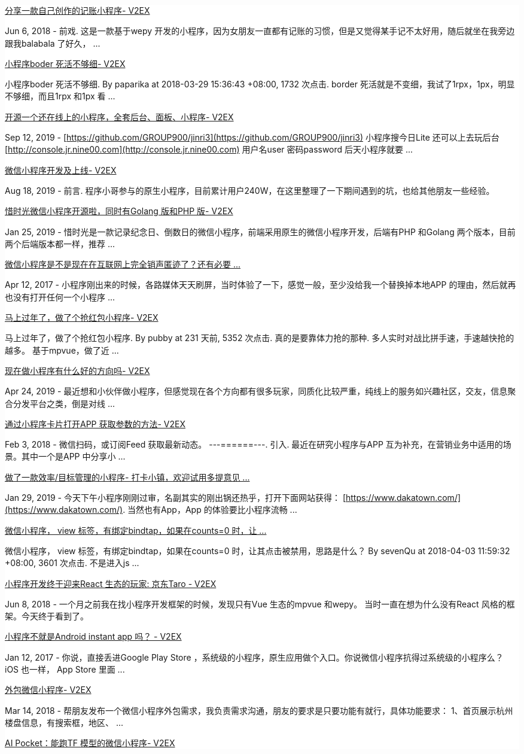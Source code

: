 [分享一款自己创作的记账小程序- V2EX](https://www.v2ex.com/t/460739)

Jun 6, 2018 - 前戏. 这是一款基于wepy 开发的小程序，因为女朋友一直都有记账的习惯，但是又觉得某手记不太好用，随后就坐在我旁边跟我balabala 了好久， ...

[小程序boder 死活不够细- V2EX](https://www.v2ex.com/t/442524)

小程序boder 死活不够细. By paparika at 2018-03-29 15:36:43 +08:00, 1732 次点击. border 死活就是不变细，我试了1rpx，1px，明显不够细，而且1rpx 和1px 看 ...

[开源一个还在线上的小程序，全套后台、面板、小程序- V2EX](https://www.v2ex.com/t/600424)

Sep 12, 2019 - [https://github.com/GROUP900/jinri3](https://github.com/GROUP900/jinri3) 小程序搜今日Lite 还可以上去玩后台[http://console.jr.nine00.com](http://console.jr.nine00.com) 用户名user 密码password 后天小程序就要 ...

[微信小程序开发及上线- V2EX](https://www.v2ex.com/t/592943)

Aug 18, 2019 - 前言. 程序小哥参与的原生小程序，目前累计用户240W，在这里整理了一下期间遇到的坑，也给其他朋友一些经验。

[惜时光微信小程序开源啦，同时有Golang 版和PHP 版- V2EX](https://www.v2ex.com/t/530218)

Jan 25, 2019 - 惜时光是一款记录纪念日、倒数日的微信小程序，前端采用原生的微信小程序开发，后端有PHP 和Golang 两个版本，目前两个后端版本都一样，推荐 ...

[微信小程序是不是现在在互联网上完全销声匿迹了？还有必要 ...](https://www.v2ex.com/t/354287)

Apr 12, 2017 - 小程序刚出来的时候，各路媒体天天刷屏，当时体验了一下，感觉一般，至少没给我一个替换掉本地APP 的理由，然后就再也没有打开任何一个小程序 ...

[马上过年了，做了个抢红包小程序- V2EX](https://www.v2ex.com/t/531220)

马上过年了，做了个抢红包小程序. By pubby at 231 天前, 5352 次点击. 真的是要靠体力抢的那种. 多人实时对战比拼手速，手速越快抢的越多。 基于mpvue，做了近 ...

[现在做小程序有什么好的方向吗- V2EX](https://www.v2ex.com/t/558167)

Apr 24, 2019 - 最近想和小伙伴做小程序，但感觉现在各个方向都有很多玩家，同质化比较严重，纯线上的服务如兴趣社区，交友，信息聚合分发平台之类，倒是对线 ...

[通过小程序卡片打开APP 获取参数的方法- V2EX](https://www.v2ex.com/t/428128)

Feb 3, 2018 - 微信扫码，或订阅Feed 获取最新动态。 ---======---. 引入. 最近在研究小程序与APP 互为补充，在营销业务中适用的场景。其中一个是APP 中分享小 ...

[做了一款效率/目标管理的小程序- 打卡小镇，欢迎试用多提意见 ...](https://www.v2ex.com/t/531359)

Jan 29, 2019 - 今天下午小程序刚刚过审，名副其实的刚出锅还热乎，打开下面网站获得： [https://www.dakatown.com/](https://www.dakatown.com/). 当然也有App，App 的体验要比小程序流畅 ...

[微信小程序， view 标签，有绑定bindtap，如果在counts=0 时，让 ...](https://www.v2ex.com/t/443863)

微信小程序， view 标签，有绑定bindtap，如果在counts=0 时，让其点击被禁用，思路是什么？ By sevenQu at 2018-04-03 11:59:32 +08:00, 3601 次点击. 不是进入js ...

[小程序开发终于迎来React 生态的玩家: 京东Taro - V2EX](https://www.v2ex.com/t/461378)

Jun 8, 2018 - 一个月之前我在找小程序开发框架的时候，发现只有Vue 生态的mpvue 和wepy。 当时一直在想为什么没有React 风格的框架。今天终于看到了。

[小程序不就是Android instant app 吗？ - V2EX](https://www.v2ex.com/t/334198)

Jan 12, 2017 - 你说，直接丢进Google Play Store ，系统级的小程序，原生应用做个入口。你说微信小程序抗得过系统级的小程序么？ iOS 也一样， App Store 里面 ...

[外包微信小程序- V2EX](https://www.v2ex.com/t/437883)

Mar 14, 2018 - 帮朋友发布一个微信小程序外包需求，我负责需求沟通，朋友的要求是只要功能有就行，具体功能要求： 1、首页展示杭州楼盘信息，有搜索框，地区、 ...

[AI Pocket：能跑TF 模型的微信小程序- V2EX](https://www.v2ex.com/t/591046)
